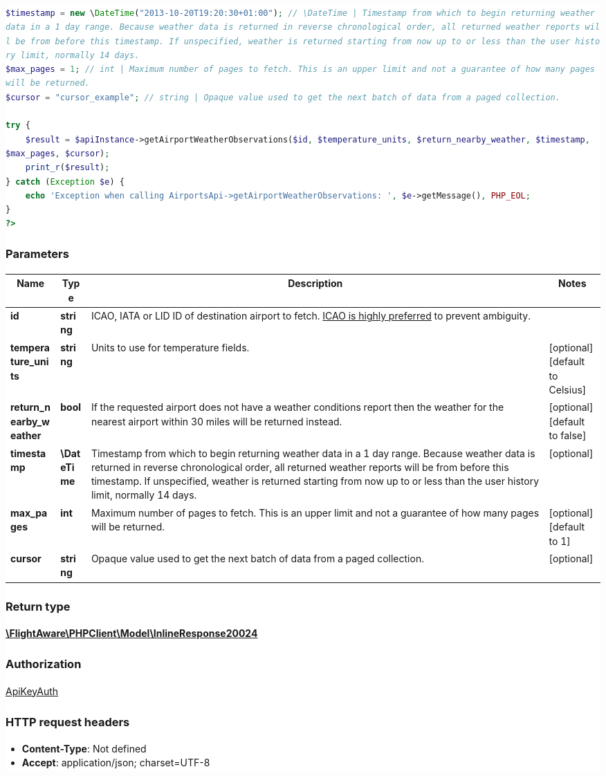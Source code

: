 ```php
$timestamp = new \DateTime("2013-10-20T19:20:30+01:00"); // \DateTime | Timestamp from which to begin returning weather data in a 1 day range. Because weather data is returned in reverse chronological order, all returned weather reports will be from before this timestamp. If unspecified, weather is returned starting from now up to or less than the user history limit, normally 14 days.
$max_pages = 1; // int | Maximum number of pages to fetch. This is an upper limit and not a guarantee of how many pages will be returned.
$cursor = "cursor_example"; // string | Opaque value used to get the next batch of data from a paged collection.

try {
    $result = $apiInstance->getAirportWeatherObservations($id, $temperature_units, $return_nearby_weather, $timestamp, $max_pages, $cursor);
    print_r($result);
} catch (Exception $e) {
    echo 'Exception when calling AirportsApi->getAirportWeatherObservations: ', $e->getMessage(), PHP_EOL;
}
?>
```

### Parameters

Name | Type | Description  | Notes
------------- | ------------- | ------------- | -------------
 **id** | **string**| ICAO, IATA or LID ID of destination airport to fetch. [ICAO is highly preferred](/aeroapi/portal/resources#icaoCode) to prevent ambiguity. |
 **temperature_units** | **string**| Units to use for temperature fields. | [optional] [default to Celsius]
 **return_nearby_weather** | **bool**| If the requested airport does not have a weather conditions report then the weather for the nearest airport within 30 miles will be returned instead. | [optional] [default to false]
 **timestamp** | **\DateTime**| Timestamp from which to begin returning weather data in a 1 day range. Because weather data is returned in reverse chronological order, all returned weather reports will be from before this timestamp. If unspecified, weather is returned starting from now up to or less than the user history limit, normally 14 days. | [optional]
 **max_pages** | **int**| Maximum number of pages to fetch. This is an upper limit and not a guarantee of how many pages will be returned. | [optional] [default to 1]
 **cursor** | **string**| Opaque value used to get the next batch of data from a paged collection. | [optional]

### Return type

[**\FlightAware\PHPClient\Model\InlineResponse20024**](../Model/InlineResponse20024.md)

### Authorization

[ApiKeyAuth](../../README.md#ApiKeyAuth)

### HTTP request headers

 - **Content-Type**: Not defined
 - **Accept**: application/json; charset=UTF-8
